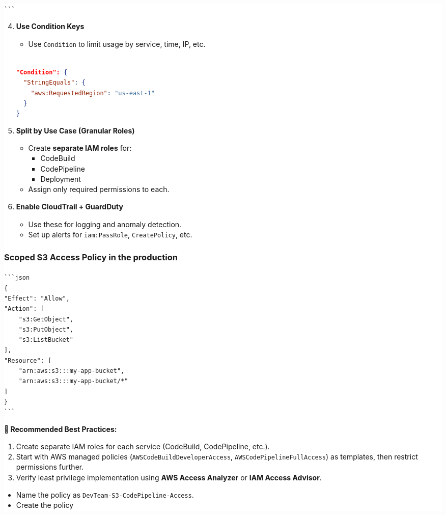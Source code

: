     ```
    

4. **Use Condition Keys**

    - Use `Condition` to limit usage by service, time, IP, etc.
    
    ```json
   
    "Condition": {
      "StringEquals": {
        "aws:RequestedRegion": "us-east-1"
      }
    }
    
    ```
    

5. **Split by Use Case (Granular Roles)**

    - Create **separate IAM roles** for:
        - CodeBuild
        - CodePipeline
        - Deployment
    - Assign only required permissions to each.

6. **Enable CloudTrail + GuardDuty**

    - Use these for logging and anomaly detection.
    - Set up alerts for `iam:PassRole`, `CreatePolicy`, etc.

### Scoped S3 Access Policy in the production

    ```json
    {
    "Effect": "Allow",
    "Action": [
        "s3:GetObject",
        "s3:PutObject",
        "s3:ListBucket"
    ],
    "Resource": [
        "arn:aws:s3:::my-app-bucket",
        "arn:aws:s3:::my-app-bucket/*"
    ]
    }
    ```

**🔁 Recommended Best Practices:**

1. Create separate IAM roles for each service (CodeBuild, CodePipeline, etc.).
2. Start with AWS managed policies (`AWSCodeBuildDeveloperAccess`, `AWSCodePipelineFullAccess`) as templates, then restrict permissions     further.
3. Verify least privilege implementation using **AWS Access Analyzer** or **IAM Access Advisor**.

- Name the policy as `DevTeam-S3-CodePipeline-Access`.
- Create the policy
